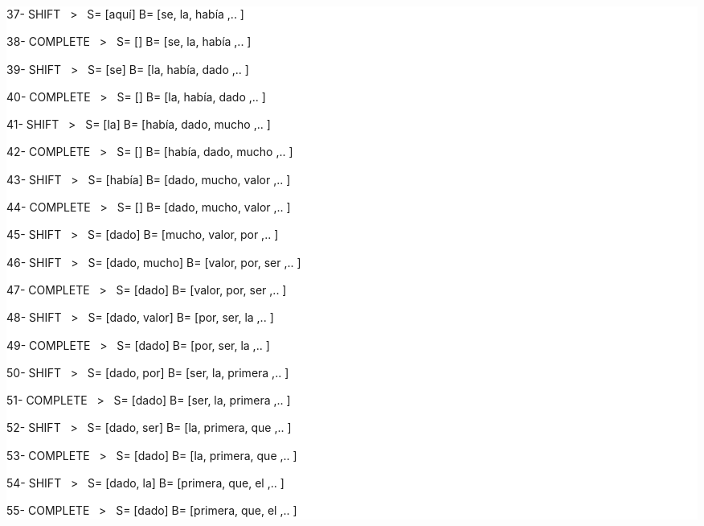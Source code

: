 

37- SHIFT&nbsp;&nbsp;&nbsp;>&nbsp;&nbsp;&nbsp;S= [aquí]   B= [se, la, había ,.. ]



38- COMPLETE&nbsp;&nbsp;&nbsp;>&nbsp;&nbsp;&nbsp;S= []   B= [se, la, había ,.. ]



39- SHIFT&nbsp;&nbsp;&nbsp;>&nbsp;&nbsp;&nbsp;S= [se]   B= [la, había, dado ,.. ]



40- COMPLETE&nbsp;&nbsp;&nbsp;>&nbsp;&nbsp;&nbsp;S= []   B= [la, había, dado ,.. ]



41- SHIFT&nbsp;&nbsp;&nbsp;>&nbsp;&nbsp;&nbsp;S= [la]   B= [había, dado, mucho ,.. ]



42- COMPLETE&nbsp;&nbsp;&nbsp;>&nbsp;&nbsp;&nbsp;S= []   B= [había, dado, mucho ,.. ]



43- SHIFT&nbsp;&nbsp;&nbsp;>&nbsp;&nbsp;&nbsp;S= [había]   B= [dado, mucho, valor ,.. ]



44- COMPLETE&nbsp;&nbsp;&nbsp;>&nbsp;&nbsp;&nbsp;S= []   B= [dado, mucho, valor ,.. ]



45- SHIFT&nbsp;&nbsp;&nbsp;>&nbsp;&nbsp;&nbsp;S= [dado]   B= [mucho, valor, por ,.. ]



46- SHIFT&nbsp;&nbsp;&nbsp;>&nbsp;&nbsp;&nbsp;S= [dado, mucho]   B= [valor, por, ser ,.. ]



47- COMPLETE&nbsp;&nbsp;&nbsp;>&nbsp;&nbsp;&nbsp;S= [dado]   B= [valor, por, ser ,.. ]



48- SHIFT&nbsp;&nbsp;&nbsp;>&nbsp;&nbsp;&nbsp;S= [dado, valor]   B= [por, ser, la ,.. ]



49- COMPLETE&nbsp;&nbsp;&nbsp;>&nbsp;&nbsp;&nbsp;S= [dado]   B= [por, ser, la ,.. ]



50- SHIFT&nbsp;&nbsp;&nbsp;>&nbsp;&nbsp;&nbsp;S= [dado, por]   B= [ser, la, primera ,.. ]



51- COMPLETE&nbsp;&nbsp;&nbsp;>&nbsp;&nbsp;&nbsp;S= [dado]   B= [ser, la, primera ,.. ]



52- SHIFT&nbsp;&nbsp;&nbsp;>&nbsp;&nbsp;&nbsp;S= [dado, ser]   B= [la, primera, que ,.. ]



53- COMPLETE&nbsp;&nbsp;&nbsp;>&nbsp;&nbsp;&nbsp;S= [dado]   B= [la, primera, que ,.. ]



54- SHIFT&nbsp;&nbsp;&nbsp;>&nbsp;&nbsp;&nbsp;S= [dado, la]   B= [primera, que, el ,.. ]



55- COMPLETE&nbsp;&nbsp;&nbsp;>&nbsp;&nbsp;&nbsp;S= [dado]   B= [primera, que, el ,.. ]

